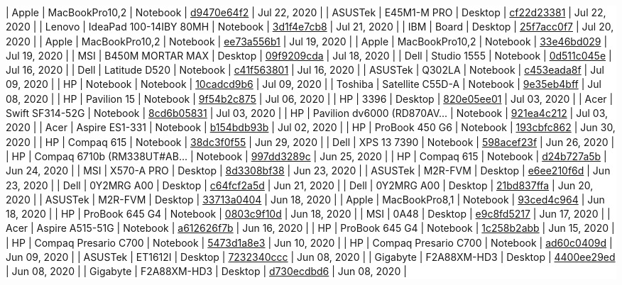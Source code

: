 | Apple         | MacBookPro10,2              | Notebook    | [d9470e64f2](https://linux-hardware.org/?probe=d9470e64f2) | Jul 22, 2020 |
| ASUSTek       | E45M1-M PRO                 | Desktop     | [cf22d23381](https://linux-hardware.org/?probe=cf22d23381) | Jul 22, 2020 |
| Lenovo        | IdeaPad 100-14IBY 80MH      | Notebook    | [3d1f4e7cb8](https://linux-hardware.org/?probe=3d1f4e7cb8) | Jul 21, 2020 |
| IBM           | Board                       | Desktop     | [25f7acc0f7](https://linux-hardware.org/?probe=25f7acc0f7) | Jul 20, 2020 |
| Apple         | MacBookPro10,2              | Notebook    | [ee73a556b1](https://linux-hardware.org/?probe=ee73a556b1) | Jul 19, 2020 |
| Apple         | MacBookPro10,2              | Notebook    | [33e46bd029](https://linux-hardware.org/?probe=33e46bd029) | Jul 19, 2020 |
| MSI           | B450M MORTAR MAX            | Desktop     | [09f9209cda](https://linux-hardware.org/?probe=09f9209cda) | Jul 18, 2020 |
| Dell          | Studio 1555                 | Notebook    | [0d511c045e](https://linux-hardware.org/?probe=0d511c045e) | Jul 16, 2020 |
| Dell          | Latitude D520               | Notebook    | [c41f563801](https://linux-hardware.org/?probe=c41f563801) | Jul 16, 2020 |
| ASUSTek       | Q302LA                      | Notebook    | [c453eada8f](https://linux-hardware.org/?probe=c453eada8f) | Jul 09, 2020 |
| HP            | Notebook                    | Notebook    | [10cadcd9b6](https://linux-hardware.org/?probe=10cadcd9b6) | Jul 09, 2020 |
| Toshiba       | Satellite C55D-A            | Notebook    | [9e35eb4bff](https://linux-hardware.org/?probe=9e35eb4bff) | Jul 08, 2020 |
| HP            | Pavilion 15                 | Notebook    | [9f54b2c875](https://linux-hardware.org/?probe=9f54b2c875) | Jul 06, 2020 |
| HP            | 3396                        | Desktop     | [820e05ee01](https://linux-hardware.org/?probe=820e05ee01) | Jul 03, 2020 |
| Acer          | Swift SF314-52G             | Notebook    | [8cd6b05831](https://linux-hardware.org/?probe=8cd6b05831) | Jul 03, 2020 |
| HP            | Pavilion dv6000 (RD870AV... | Notebook    | [921ea4c212](https://linux-hardware.org/?probe=921ea4c212) | Jul 03, 2020 |
| Acer          | Aspire ES1-331              | Notebook    | [b154bdb93b](https://linux-hardware.org/?probe=b154bdb93b) | Jul 02, 2020 |
| HP            | ProBook 450 G6              | Notebook    | [193cbfc862](https://linux-hardware.org/?probe=193cbfc862) | Jun 30, 2020 |
| HP            | Compaq 615                  | Notebook    | [38dc3f0f55](https://linux-hardware.org/?probe=38dc3f0f55) | Jun 29, 2020 |
| Dell          | XPS 13 7390                 | Notebook    | [598acef23f](https://linux-hardware.org/?probe=598acef23f) | Jun 26, 2020 |
| HP            | Compaq 6710b (RM338UT#AB... | Notebook    | [997dd3289c](https://linux-hardware.org/?probe=997dd3289c) | Jun 25, 2020 |
| HP            | Compaq 615                  | Notebook    | [d24b727a5b](https://linux-hardware.org/?probe=d24b727a5b) | Jun 24, 2020 |
| MSI           | X570-A PRO                  | Desktop     | [8d3308bf38](https://linux-hardware.org/?probe=8d3308bf38) | Jun 23, 2020 |
| ASUSTek       | M2R-FVM                     | Desktop     | [e6ee210f6d](https://linux-hardware.org/?probe=e6ee210f6d) | Jun 23, 2020 |
| Dell          | 0Y2MRG A00                  | Desktop     | [c64fcf2a5d](https://linux-hardware.org/?probe=c64fcf2a5d) | Jun 21, 2020 |
| Dell          | 0Y2MRG A00                  | Desktop     | [21bd837ffa](https://linux-hardware.org/?probe=21bd837ffa) | Jun 20, 2020 |
| ASUSTek       | M2R-FVM                     | Desktop     | [33713a0404](https://linux-hardware.org/?probe=33713a0404) | Jun 18, 2020 |
| Apple         | MacBookPro8,1               | Notebook    | [93ced4c964](https://linux-hardware.org/?probe=93ced4c964) | Jun 18, 2020 |
| HP            | ProBook 645 G4              | Notebook    | [0803c9f10d](https://linux-hardware.org/?probe=0803c9f10d) | Jun 18, 2020 |
| MSI           | 0A48                        | Desktop     | [e9c8fd5217](https://linux-hardware.org/?probe=e9c8fd5217) | Jun 17, 2020 |
| Acer          | Aspire A515-51G             | Notebook    | [a612626f7b](https://linux-hardware.org/?probe=a612626f7b) | Jun 16, 2020 |
| HP            | ProBook 645 G4              | Notebook    | [1c258b2abb](https://linux-hardware.org/?probe=1c258b2abb) | Jun 15, 2020 |
| HP            | Compaq Presario C700        | Notebook    | [5473d1a8e3](https://linux-hardware.org/?probe=5473d1a8e3) | Jun 10, 2020 |
| HP            | Compaq Presario C700        | Notebook    | [ad60c0409d](https://linux-hardware.org/?probe=ad60c0409d) | Jun 09, 2020 |
| ASUSTek       | ET1612I                     | Desktop     | [7232340ccc](https://linux-hardware.org/?probe=7232340ccc) | Jun 08, 2020 |
| Gigabyte      | F2A88XM-HD3                 | Desktop     | [4400ee29ed](https://linux-hardware.org/?probe=4400ee29ed) | Jun 08, 2020 |
| Gigabyte      | F2A88XM-HD3                 | Desktop     | [d730ecdbd6](https://linux-hardware.org/?probe=d730ecdbd6) | Jun 08, 2020 |